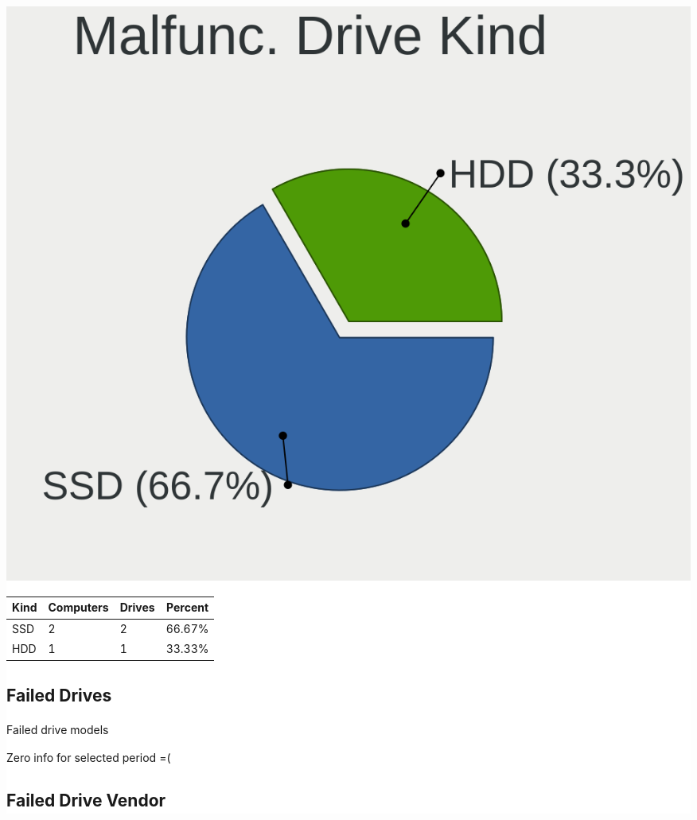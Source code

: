 ![Malfunc. Drive Kind](./images/pie_chart_bsd/drive_malfunc_kind.svg)


| Kind | Computers | Drives | Percent |
|------|-----------|--------|---------|
| SSD  | 2         | 2      | 66.67%  |
| HDD  | 1         | 1      | 33.33%  |

Failed Drives
-------------

Failed drive models

Zero info for selected period =(

Failed Drive Vendor
-------------------
